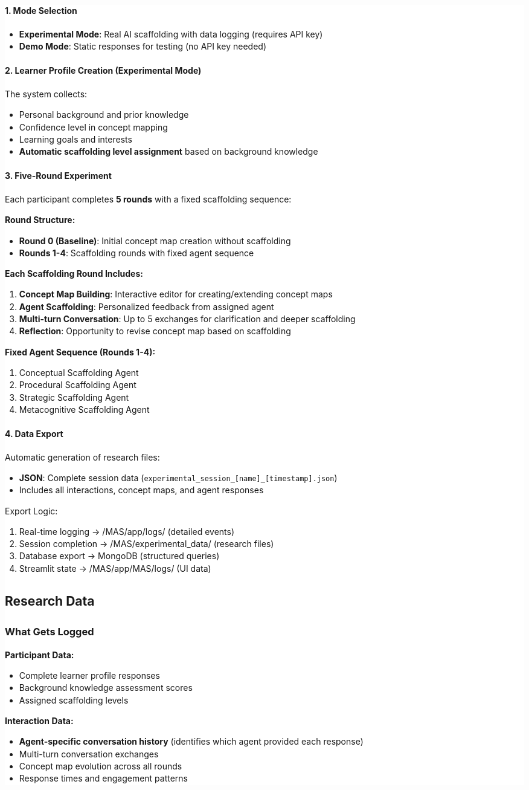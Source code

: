 #### 1. Mode Selection
- **Experimental Mode**: Real AI scaffolding with data logging (requires API key)
- **Demo Mode**: Static responses for testing (no API key needed)

#### 2. Learner Profile Creation (Experimental Mode)
The system collects:
- Personal background and prior knowledge
- Confidence level in concept mapping
- Learning goals and interests
- **Automatic scaffolding level assignment** based on background knowledge

#### 3. Five-Round Experiment
Each participant completes **5 rounds** with a fixed scaffolding sequence:

**Round Structure:**
- **Round 0 (Baseline)**: Initial concept map creation without scaffolding
- **Rounds 1-4**: Scaffolding rounds with fixed agent sequence

**Each Scaffolding Round Includes:**
1. **Concept Map Building**: Interactive editor for creating/extending concept maps
2. **Agent Scaffolding**: Personalized feedback from assigned agent
3. **Multi-turn Conversation**: Up to 5 exchanges for clarification and deeper scaffolding
4. **Reflection**: Opportunity to revise concept map based on scaffolding

**Fixed Agent Sequence (Rounds 1-4):**
1. Conceptual Scaffolding Agent
2. Procedural Scaffolding Agent  
3. Strategic Scaffolding Agent
4. Metacognitive Scaffolding Agent

#### 4. Data Export
Automatic generation of research files:
- **JSON**: Complete session data (`experimental_session_[name]_[timestamp].json`)
- Includes all interactions, concept maps, and agent responses

Export Logic:
1. Real-time logging → /MAS/app/logs/ (detailed events)
2. Session completion → /MAS/experimental_data/ (research files)
3. Database export → MongoDB (structured queries)
4. Streamlit state → /MAS/app/MAS/logs/ (UI data)

## Research Data

### What Gets Logged

**Participant Data:**
- Complete learner profile responses
- Background knowledge assessment scores
- Assigned scaffolding levels

**Interaction Data:**
- **Agent-specific conversation history** (identifies which agent provided each response)
- Multi-turn conversation exchanges
- Concept map evolution across all rounds
- Response times and engagement patterns
